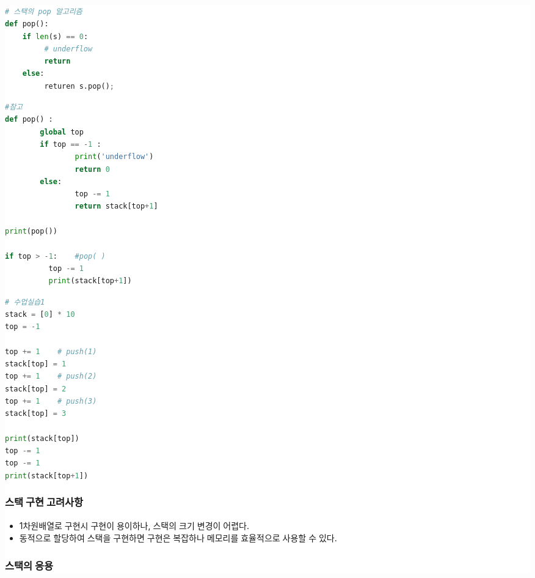 ```py
# 스택의 pop 알고리즘
def pop():
    if len(s) == 0:
         # underflow
         return
    else: 
         returen s.pop();

```

```py
#참고
def pop() :
        global top
        if top == -1 :
                print('underflow')
                return 0
        else:
                top -= 1 
                return stack[top+1]

print(pop())

if top > -1:    #pop( )
          top -= 1
          print(stack[top+1])
```

```py
# 수업실습1
stack = [0] * 10
top = -1

top += 1    # push(1)
stack[top] = 1
top += 1    # push(2)
stack[top] = 2
top += 1    # push(3)
stack[top] = 3

print(stack[top])
top -= 1
top -= 1
print(stack[top+1])
```

### 스택 구현 고려사항

* 1차원배열로 구현시 구현이 용이하나, 스택의 크기 변경이 어렵다.
* 동적으로 할당하여 스택을 구현하면 구현은 복잡하나 메모리를 효율적으로 사용할 수 있다.

### 스택의 응용
